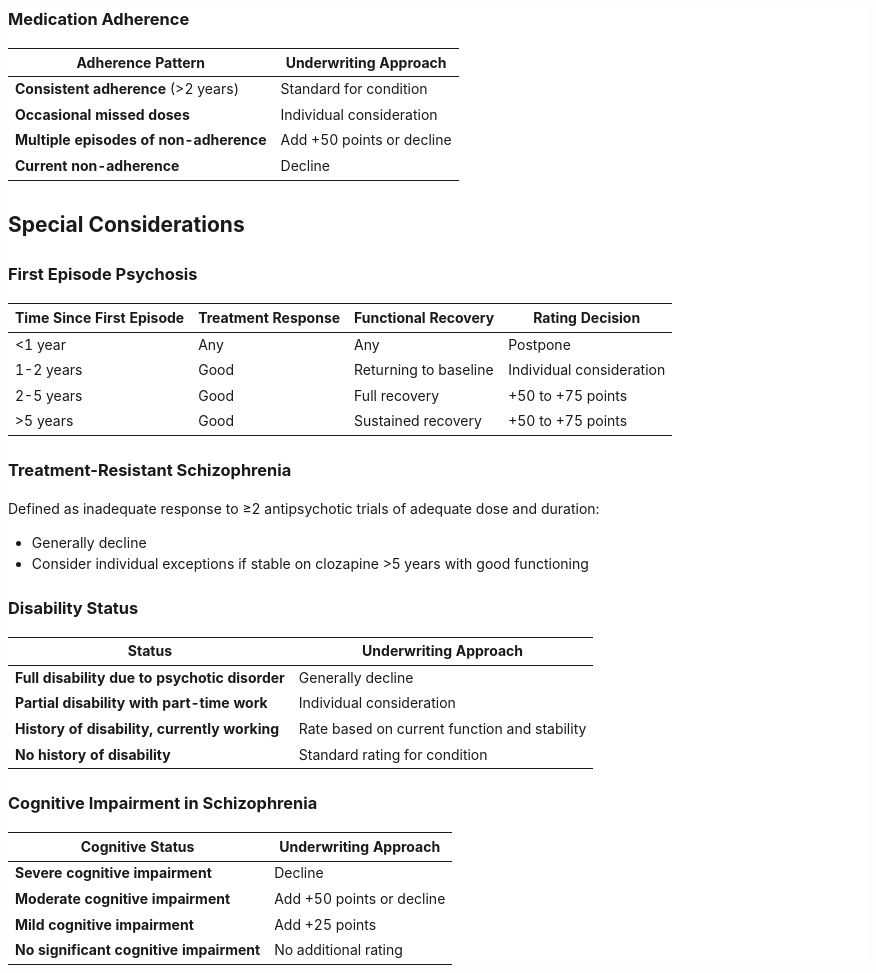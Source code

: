 ### Medication Adherence

| Adherence Pattern | Underwriting Approach |
|-------------------|----------------------|
| **Consistent adherence** (>2 years) | Standard for condition |
| **Occasional missed doses** | Individual consideration |
| **Multiple episodes of non-adherence** | Add +50 points or decline |
| **Current non-adherence** | Decline |

## Special Considerations

### First Episode Psychosis

| Time Since First Episode | Treatment Response | Functional Recovery | Rating Decision |
|--------------------------|-------------------|---------------------|----------------|
| <1 year | Any | Any | Postpone |
| 1-2 years | Good | Returning to baseline | Individual consideration |
| 2-5 years | Good | Full recovery | +50 to +75 points |
| >5 years | Good | Sustained recovery | +50 to +75 points |

### Treatment-Resistant Schizophrenia

Defined as inadequate response to ≥2 antipsychotic trials of adequate dose and duration:
- Generally decline
- Consider individual exceptions if stable on clozapine >5 years with good functioning

### Disability Status

| Status | Underwriting Approach |
|--------|----------------------|
| **Full disability due to psychotic disorder** | Generally decline |
| **Partial disability with part-time work** | Individual consideration |
| **History of disability, currently working** | Rate based on current function and stability |
| **No history of disability** | Standard rating for condition |

### Cognitive Impairment in Schizophrenia

| Cognitive Status | Underwriting Approach |
|------------------|----------------------|
| **Severe cognitive impairment** | Decline |
| **Moderate cognitive impairment** | Add +50 points or decline |
| **Mild cognitive impairment** | Add +25 points |
| **No significant cognitive impairment** | No additional rating |
